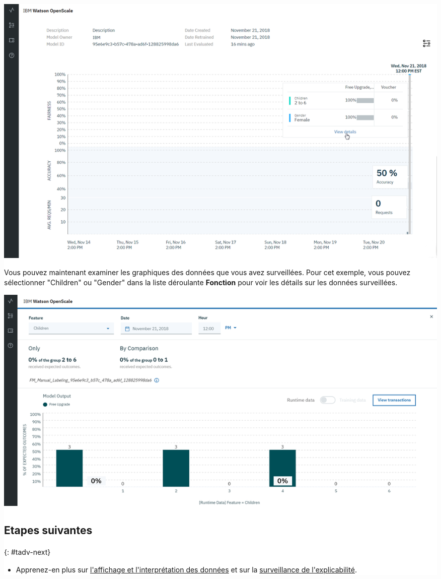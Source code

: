   ![Données de surveillance](images/insight-monitor-data1.png)

Vous pouvez maintenant examiner les graphiques des données que vous avez surveillées.
Pour cet exemple,
vous pouvez sélectionner "Children" ou "Gender" dans la liste déroulante **Fonction**
pour voir les détails sur les données surveillées.

  ![Vue d'ensemble des analyses](images/insight-review-charts1.png)



## Etapes suivantes
{: #tadv-next}

- Apprenez-en plus sur [l'affichage et l'interprétation des données](/docs/services/ai-openscale?topic=ai-openscale-it-ov)
et sur la [surveillance de l'explicabilité](/docs/services/ai-openscale?topic=ai-openscale-ie-ov).

